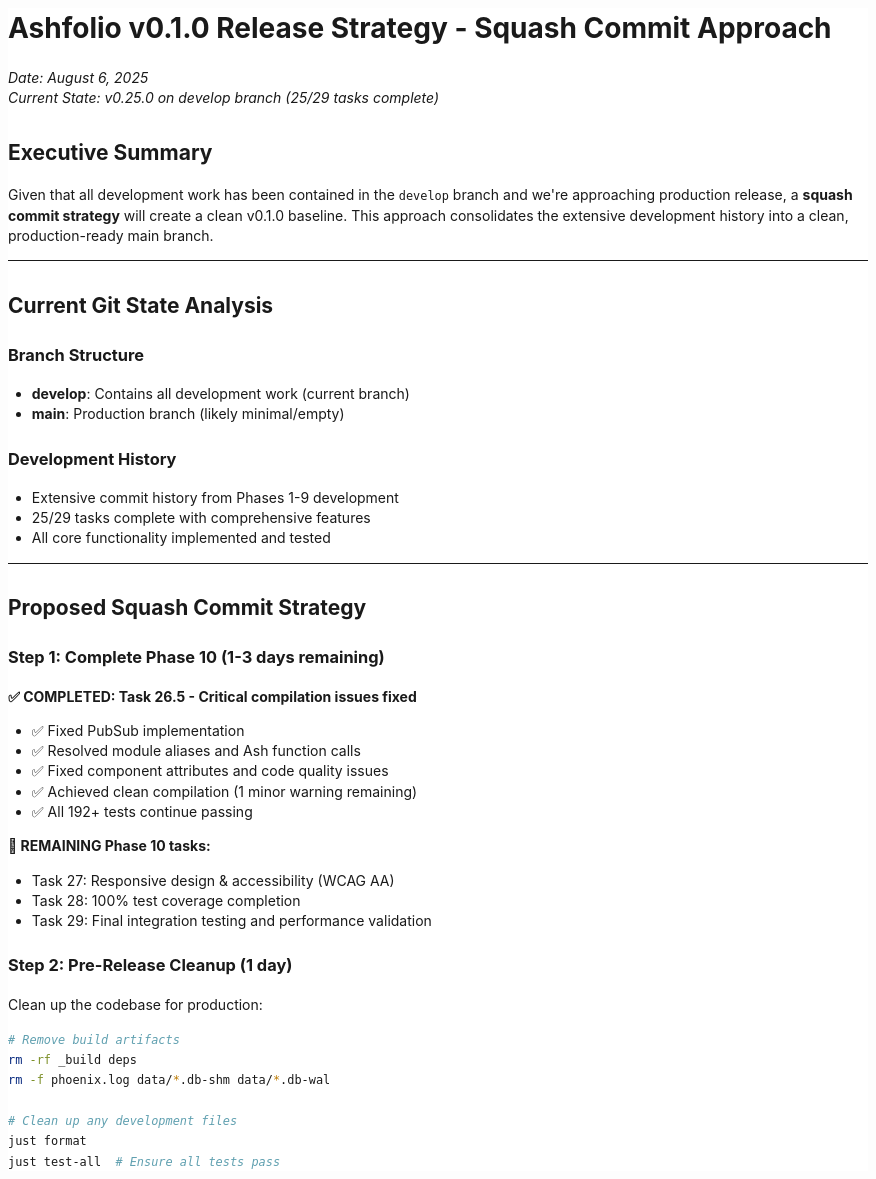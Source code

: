 # Ashfolio v0.1.0 Release Strategy - Squash Commit Approach

_Date: August 6, 2025_  
_Current State: v0.25.0 on develop branch (25/29 tasks complete)_

## Executive Summary

Given that all development work has been contained in the `develop` branch and we're approaching production release, a **squash commit strategy** will create a clean v0.1.0 baseline. This approach consolidates the extensive development history into a clean, production-ready main branch.

---

## Current Git State Analysis

### **Branch Structure**

- **develop**: Contains all development work (current branch)
- **main**: Production branch (likely minimal/empty)

### **Development History**

- Extensive commit history from Phases 1-9 development
- 25/29 tasks complete with comprehensive features
- All core functionality implemented and tested

---

## Proposed Squash Commit Strategy

### **Step 1: Complete Phase 10** (1-3 days remaining)

**✅ COMPLETED: Task 26.5 - Critical compilation issues fixed**

- ✅ Fixed PubSub implementation
- ✅ Resolved module aliases and Ash function calls
- ✅ Fixed component attributes and code quality issues
- ✅ Achieved clean compilation (1 minor warning remaining)
- ✅ All 192+ tests continue passing

**🔄 REMAINING Phase 10 tasks:**

- Task 27: Responsive design & accessibility (WCAG AA)
- Task 28: 100% test coverage completion
- Task 29: Final integration testing and performance validation

### **Step 2: Pre-Release Cleanup** (1 day)

Clean up the codebase for production:

```bash
# Remove build artifacts
rm -rf _build deps
rm -f phoenix.log data/*.db-shm data/*.db-wal

# Clean up any development files
just format
just test-all  # Ensure all tests pass
```
